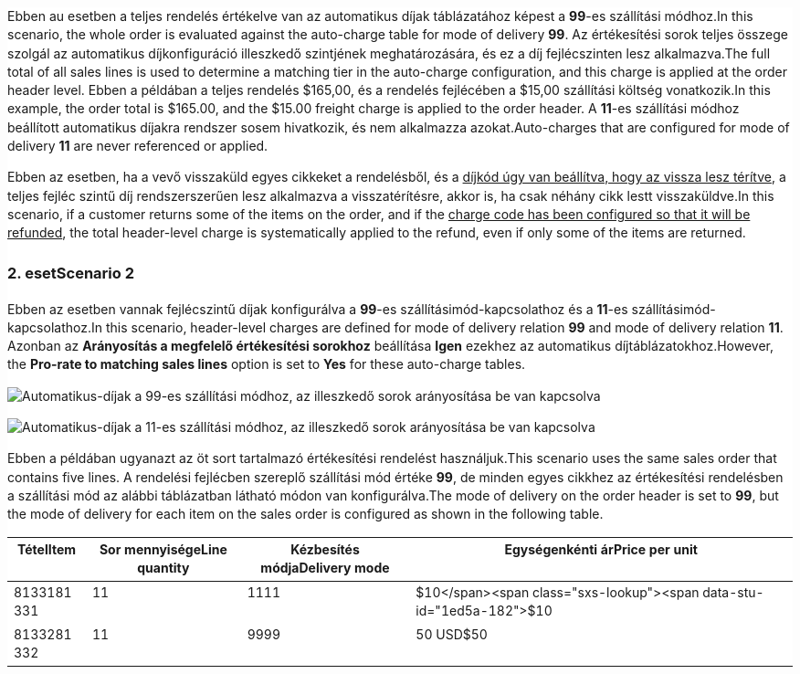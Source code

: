 <span data-ttu-id="1ed5a-163">Ebben au esetben a teljes rendelés értékelve van az automatikus díjak táblázatához képest a **99**-es szállítási módhoz.</span><span class="sxs-lookup"><span data-stu-id="1ed5a-163">In this scenario, the whole order is evaluated against the auto-charge table for mode of delivery **99**.</span></span> <span data-ttu-id="1ed5a-164">Az értékesítési sorok teljes összege szolgál az automatikus díjkonfiguráció illeszkedő szintjének meghatározására, és ez a díj fejlécszinten lesz alkalmazva.</span><span class="sxs-lookup"><span data-stu-id="1ed5a-164">The full total of all sales lines is used to determine a matching tier in the auto-charge configuration, and this charge is applied at the order header level.</span></span> <span data-ttu-id="1ed5a-165">Ebben a példában a teljes rendelés $165,00, és a rendelés fejlécében a $15,00 szállítási költség vonatkozik.</span><span class="sxs-lookup"><span data-stu-id="1ed5a-165">In this example, the order total is $165.00, and the $15.00 freight charge is applied to the order header.</span></span> <span data-ttu-id="1ed5a-166">A **11**-es szállítási módhoz beállított automatikus díjakra rendszer sosem hivatkozik, és nem alkalmazza azokat.</span><span class="sxs-lookup"><span data-stu-id="1ed5a-166">Auto-charges that are configured for mode of delivery **11** are never referenced or applied.</span></span>

<span data-ttu-id="1ed5a-167">Ebben az esetben, ha a vevő visszaküld egyes cikkeket a rendelésből, és a [díjkód úgy van beállítva, hogy az vissza lesz térítve](https://docs.microsoft.com/dynamics365/unified-operations/retail/omni-auto-charges#setup-and-configuration-2), a teljes fejléc szintű díj rendszerszerűen lesz alkalmazva a visszatérítésre, akkor is, ha csak néhány cikk lestt visszaküldve.</span><span class="sxs-lookup"><span data-stu-id="1ed5a-167">In this scenario, if a customer returns some of the items on the order, and if the [charge code has been configured so that it will be refunded](https://docs.microsoft.com/dynamics365/unified-operations/retail/omni-auto-charges#setup-and-configuration-2), the total header-level charge is systematically applied to the refund, even if only some of the items are returned.</span></span>

### <a name="scenario-2"></a><span data-ttu-id="1ed5a-168">2. eset</span><span class="sxs-lookup"><span data-stu-id="1ed5a-168">Scenario 2</span></span>

<span data-ttu-id="1ed5a-169">Ebben az esetben vannak fejlécszintű díjak konfigurálva a **99**-es szállításimód-kapcsolathoz és a **11**-es szállításimód-kapcsolathoz.</span><span class="sxs-lookup"><span data-stu-id="1ed5a-169">In this scenario, header-level charges are defined for mode of delivery relation **99** and mode of delivery relation **11**.</span></span> <span data-ttu-id="1ed5a-170">Azonban az **Arányosítás a megfelelő értékesítési sorokhoz** beállítása **Igen** ezekhez az automatikus díjtáblázatokhoz.</span><span class="sxs-lookup"><span data-stu-id="1ed5a-170">However, the **Pro-rate to matching sales lines** option is set to **Yes** for these auto-charge tables.</span></span>

![Automatikus-díjak a 99-es szállítási módhoz, az illeszkedő sorok arányosítása be van kapcsolva](media/99_enabled.png)

![Automatikus-díjak a 11-es szállítási módhoz, az illeszkedő sorok arányosítása be van kapcsolva](media/11_enabled.png)

<span data-ttu-id="1ed5a-173">Ebben a példában ugyanazt az öt sort tartalmazó értékesítési rendelést használjuk.</span><span class="sxs-lookup"><span data-stu-id="1ed5a-173">This scenario uses the same sales order that contains five lines.</span></span> <span data-ttu-id="1ed5a-174">A rendelési fejlécben szereplő szállítási mód értéke **99**, de minden egyes cikkhez az értékesítési rendelésben a szállítási mód az alábbi táblázatban látható módon van konfigurálva.</span><span class="sxs-lookup"><span data-stu-id="1ed5a-174">The mode of delivery on the order header is set to **99**, but the mode of delivery for each item on the sales order is configured as shown in the following table.</span></span>

| <span data-ttu-id="1ed5a-175">Tétel</span><span class="sxs-lookup"><span data-stu-id="1ed5a-175">Item</span></span>  | <span data-ttu-id="1ed5a-176">Sor mennyisége</span><span class="sxs-lookup"><span data-stu-id="1ed5a-176">Line quantity</span></span> | <span data-ttu-id="1ed5a-177">Kézbesítés módja</span><span class="sxs-lookup"><span data-stu-id="1ed5a-177">Delivery mode</span></span> | <span data-ttu-id="1ed5a-178">Egységenkénti ár</span><span class="sxs-lookup"><span data-stu-id="1ed5a-178">Price per unit</span></span> |
|-------|---------------|---------------|----------------|
| <span data-ttu-id="1ed5a-179">81331</span><span class="sxs-lookup"><span data-stu-id="1ed5a-179">81331</span></span> | <span data-ttu-id="1ed5a-180">1</span><span class="sxs-lookup"><span data-stu-id="1ed5a-180">1</span></span>             | <span data-ttu-id="1ed5a-181">11</span><span class="sxs-lookup"><span data-stu-id="1ed5a-181">11</span></span>            | <span data-ttu-id="1ed5a-182">$10</span><span class="sxs-lookup"><span data-stu-id="1ed5a-182">$10</span></span>            |
| <span data-ttu-id="1ed5a-183">81332</span><span class="sxs-lookup"><span data-stu-id="1ed5a-183">81332</span></span> | <span data-ttu-id="1ed5a-184">1</span><span class="sxs-lookup"><span data-stu-id="1ed5a-184">1</span></span>             | <span data-ttu-id="1ed5a-185">99</span><span class="sxs-lookup"><span data-stu-id="1ed5a-185">99</span></span>            | <span data-ttu-id="1ed5a-186">50 USD</span><span class="sxs-lookup"><span data-stu-id="1ed5a-186">$50</span></span>            |